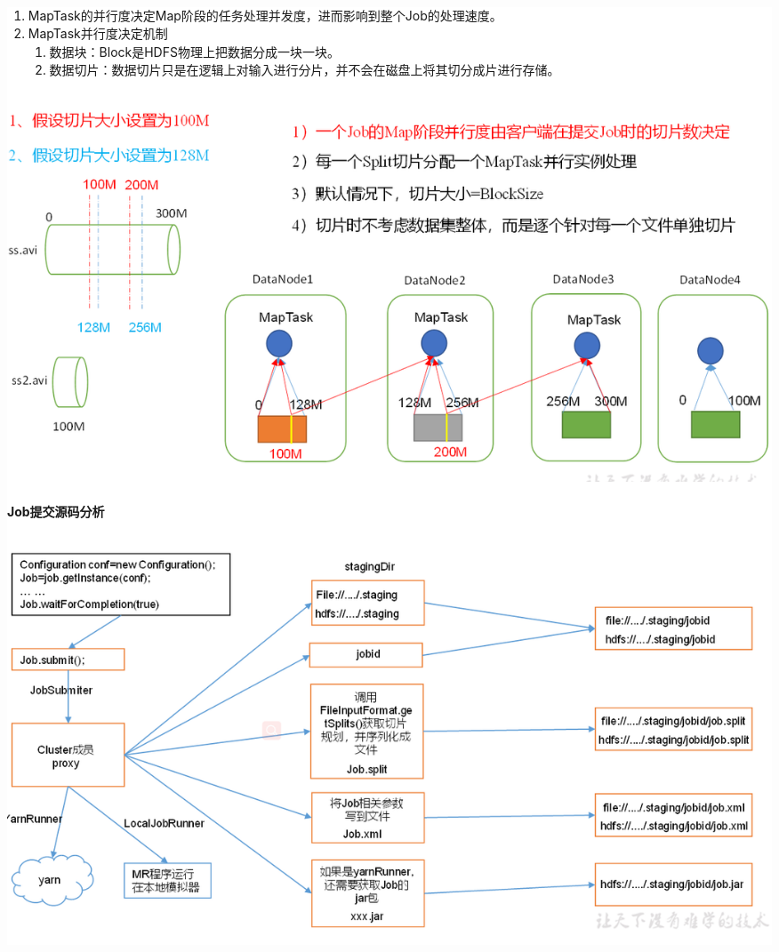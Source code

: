 1. MapTask的并行度决定Map阶段的任务处理并发度，进而影响到整个Job的处理速度。
2. MapTask并行度决定机制
   1. 数据块：Block是HDFS物理上把数据分成一块一块。
   2. 数据切片：数据切片只是在逻辑上对输入进行分片，并不会在磁盘上将其切分成片进行存储。

![](image/数据切片与并行度.png)

#### Job提交源码分析

![](image/Job提交源码分析.png)

